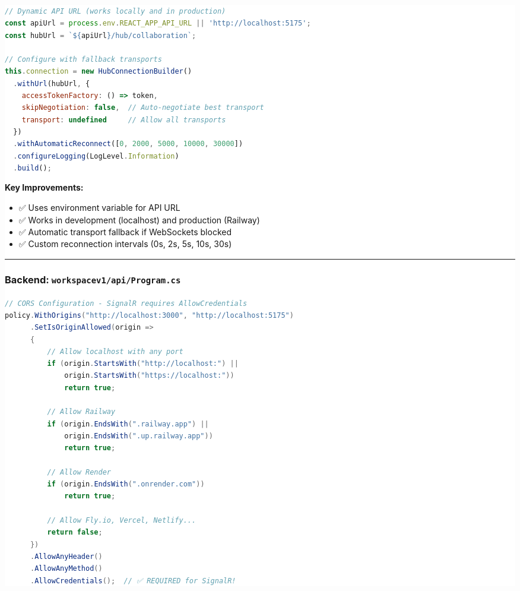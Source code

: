 ```javascript
// Dynamic API URL (works locally and in production)
const apiUrl = process.env.REACT_APP_API_URL || 'http://localhost:5175';
const hubUrl = `${apiUrl}/hub/collaboration`;

// Configure with fallback transports
this.connection = new HubConnectionBuilder()
  .withUrl(hubUrl, {
    accessTokenFactory: () => token,
    skipNegotiation: false,  // Auto-negotiate best transport
    transport: undefined     // Allow all transports
  })
  .withAutomaticReconnect([0, 2000, 5000, 10000, 30000])
  .configureLogging(LogLevel.Information)
  .build();
```

**Key Improvements:**
- ✅ Uses environment variable for API URL
- ✅ Works in development (localhost) and production (Railway)
- ✅ Automatic transport fallback if WebSockets blocked
- ✅ Custom reconnection intervals (0s, 2s, 5s, 10s, 30s)

---

### Backend: `workspacev1/api/Program.cs`

```csharp
// CORS Configuration - SignalR requires AllowCredentials
policy.WithOrigins("http://localhost:3000", "http://localhost:5175")
      .SetIsOriginAllowed(origin => 
      {
          // Allow localhost with any port
          if (origin.StartsWith("http://localhost:") || 
              origin.StartsWith("https://localhost:"))
              return true;
          
          // Allow Railway
          if (origin.EndsWith(".railway.app") || 
              origin.EndsWith(".up.railway.app"))
              return true;
          
          // Allow Render
          if (origin.EndsWith(".onrender.com"))
              return true;
          
          // Allow Fly.io, Vercel, Netlify...
          return false;
      })
      .AllowAnyHeader()
      .AllowAnyMethod()
      .AllowCredentials();  // ✅ REQUIRED for SignalR!
```
